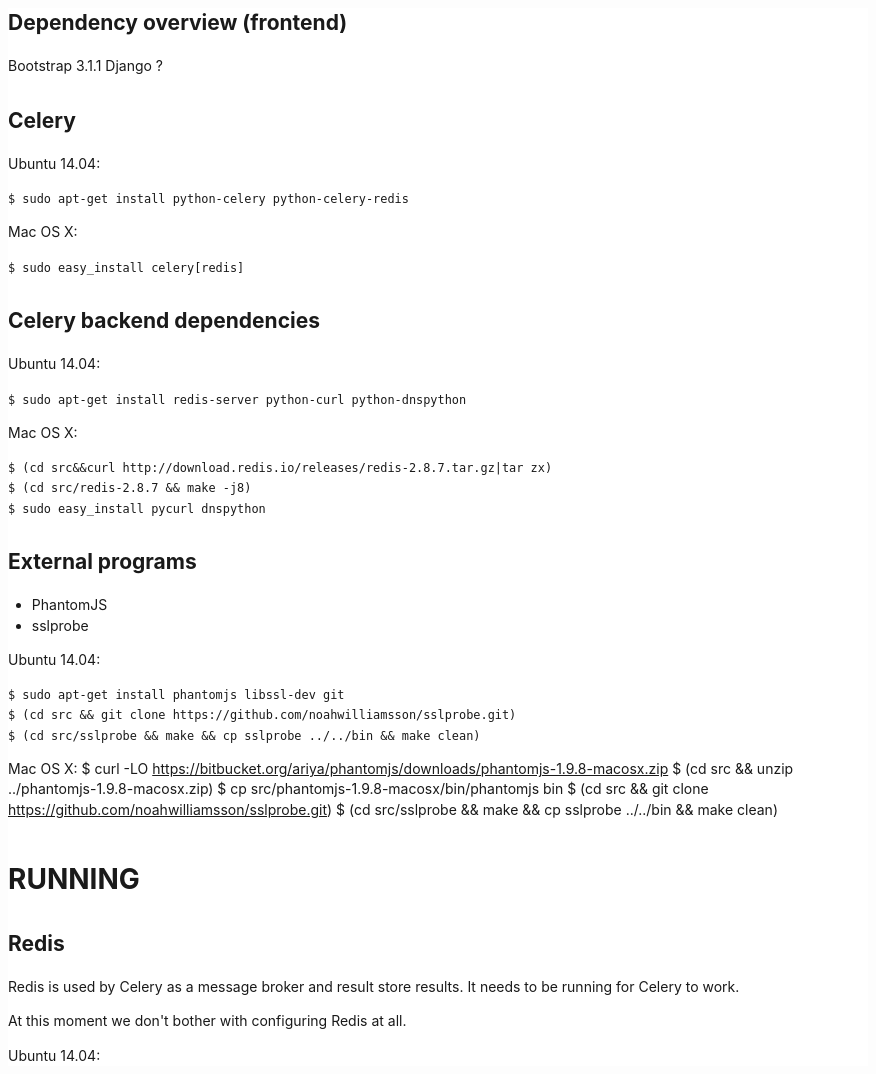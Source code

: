 
Dependency overview (frontend)
------------------------------
Bootstrap 3.1.1
Django ?

Celery
------
Ubuntu 14.04:

    $ sudo apt-get install python-celery python-celery-redis

Mac OS X:

    $ sudo easy_install celery[redis]

Celery backend dependencies
---------------------------
Ubuntu 14.04:

    $ sudo apt-get install redis-server python-curl python-dnspython

Mac OS X:

    $ (cd src&&curl http://download.redis.io/releases/redis-2.8.7.tar.gz|tar zx)
    $ (cd src/redis-2.8.7 && make -j8)
    $ sudo easy_install pycurl dnspython

External programs
-----------------
* PhantomJS
* sslprobe

Ubuntu 14.04:

    $ sudo apt-get install phantomjs libssl-dev git
    $ (cd src && git clone https://github.com/noahwilliamsson/sslprobe.git)
    $ (cd src/sslprobe && make && cp sslprobe ../../bin && make clean)

Mac OS X:
    $ curl -LO https://bitbucket.org/ariya/phantomjs/downloads/phantomjs-1.9.8-macosx.zip
    $ (cd src && unzip ../phantomjs-1.9.8-macosx.zip)
    $ cp src/phantomjs-1.9.8-macosx/bin/phantomjs bin
    $ (cd src && git clone https://github.com/noahwilliamsson/sslprobe.git)
    $ (cd src/sslprobe && make && cp sslprobe ../../bin && make clean)


RUNNING
=======

Redis
------
Redis is used by Celery as a message broker and result store results.
It needs to be running for Celery to work.

At this moment we don't bother with configuring Redis at all.

Ubuntu 14.04:
